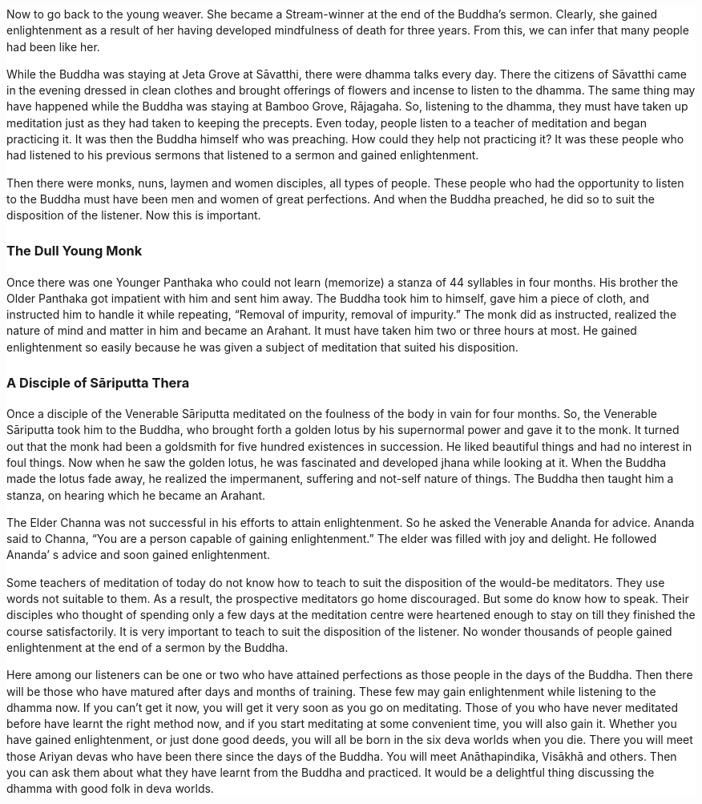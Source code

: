 Now to go back to the young weaver. She became a Stream-winner at the end of the Buddha’s sermon. Clearly, she gained enlightenment as a result of her having developed mindfulness of death for three years. From this, we can infer that many people had been like her.

While the Buddha was staying at Jeta Grove at Sāvatthi, there were dhamma talks every day. There the citizens of Sāvatthi came in the evening dressed in clean clothes and brought offerings of flowers and incense to listen to the dhamma. The same thing may have happened while the Buddha was staying at Bamboo Grove, Rājagaha. So, listening to the dhamma, they must have taken up meditation just as they had taken to keeping the precepts. Even today, people listen to a teacher of meditation and began practicing it. It was then the Buddha himself who was preaching. How could they help not practicing it? It was these people who had listened to his previous sermons that listened to a sermon and gained enlightenment.
   
Then there were monks, nuns, laymen and women disciples, all types of people. These people who had the opportunity to listen to the Buddha must have been men and women of great perfections. And when the Buddha preached, he did so to suit the disposition of the listener. Now this is important.

### The Dull Young Monk

Once there was one Younger Panthaka who could not learn (memorize) a stanza of 44 syllables in four months. His brother the Older Panthaka got impatient with him and sent him away. The Buddha took him to himself, gave him a piece of cloth,  and instructed him to handle it while repeating, “Removal of impurity, removal of impurity.” The monk did as instructed, realized the nature of mind and matter in him and became an Arahant. It must have taken him two or three hours at most. He gained enlightenment so easily because he was given a subject of meditation that suited his disposition.

### A Disciple of Sāriputta Thera

Once a disciple of the Venerable Sāriputta meditated on the foulness of the body in vain for four months. So, the Venerable Sāriputta took him to the Buddha, who brought forth a golden lotus  by his supernormal power and gave it to the monk. It turned out that the monk had been a goldsmith for five hundred existences in succession. He liked beautiful things and had no interest in foul things. Now when he saw the golden lotus, he was fascinated and developed jhana while looking at it. When the Buddha made the lotus fade away, he realized the impermanent, suffering and not-self nature of things. The Buddha then taught him a stanza, on hearing which he became an Arahant.

The Elder Channa was not successful in his efforts to attain enlightenment. So he asked the Venerable Ananda for advice. Ananda said to Channa, “You are a person capable of gaining enlightenment.” The elder was filled with joy and delight. He followed Ananda’ s advice and soon gained enlightenment.

Some teachers of meditation of today do not know how to teach to suit the disposition of the would-be meditators. They use words not suitable to them. As a result, the prospective meditators go home discouraged. But some do know how to speak. Their disciples who thought of spending only a few days at the meditation centre were heartened enough to stay on till they finished the course satisfactorily.  It is very important to teach to suit the disposition of the listener. No wonder thousands of people gained enlightenment at the end of a sermon by the Buddha.
   
Here among our listeners can be one or two who have attained perfections as those people in the days of the Buddha. Then there will be those who have matured after days and months of training. These few may gain enlightenment while listening to the dhamma now. If you can’t get it now, you will get it very soon as you go on meditating. Those of you who have never meditated before have learnt the right method now, and if you start meditating at some convenient time, you will also gain it. Whether you have gained enlightenment, or just done good deeds, you will all be born in the six deva worlds when you die. There you will meet those Ariyan devas who have been there since the days of the Buddha. You will meet Anāthapindika, Visākhā and others. Then you can ask them about what they have learnt from the Buddha and practiced. It would be a delightful thing discussing the dhamma with good folk in deva worlds.
